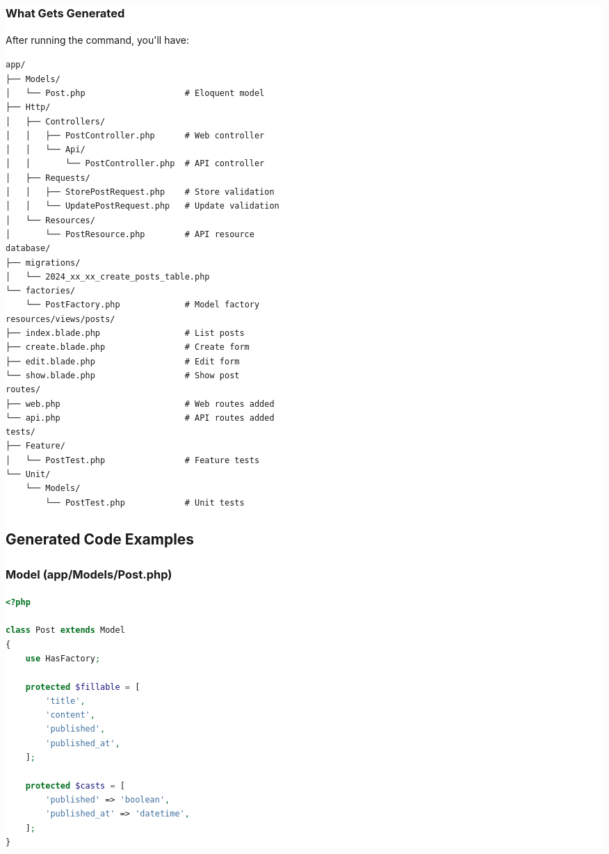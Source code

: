 ### What Gets Generated

After running the command, you'll have:

```
app/
├── Models/
│   └── Post.php                    # Eloquent model
├── Http/
│   ├── Controllers/
│   │   ├── PostController.php      # Web controller
│   │   └── Api/
│   │       └── PostController.php  # API controller
│   ├── Requests/
│   │   ├── StorePostRequest.php    # Store validation
│   │   └── UpdatePostRequest.php   # Update validation
│   └── Resources/
│       └── PostResource.php        # API resource
database/
├── migrations/
│   └── 2024_xx_xx_create_posts_table.php
└── factories/
    └── PostFactory.php             # Model factory
resources/views/posts/
├── index.blade.php                 # List posts
├── create.blade.php                # Create form
├── edit.blade.php                  # Edit form
└── show.blade.php                  # Show post
routes/
├── web.php                         # Web routes added
└── api.php                         # API routes added
tests/
├── Feature/
│   └── PostTest.php                # Feature tests
└── Unit/
    └── Models/
        └── PostTest.php            # Unit tests
```

## Generated Code Examples

### Model (app/Models/Post.php)
```php
<?php

class Post extends Model
{
    use HasFactory;

    protected $fillable = [
        'title',
        'content', 
        'published',
        'published_at',
    ];

    protected $casts = [
        'published' => 'boolean',
        'published_at' => 'datetime',
    ];
}
```

